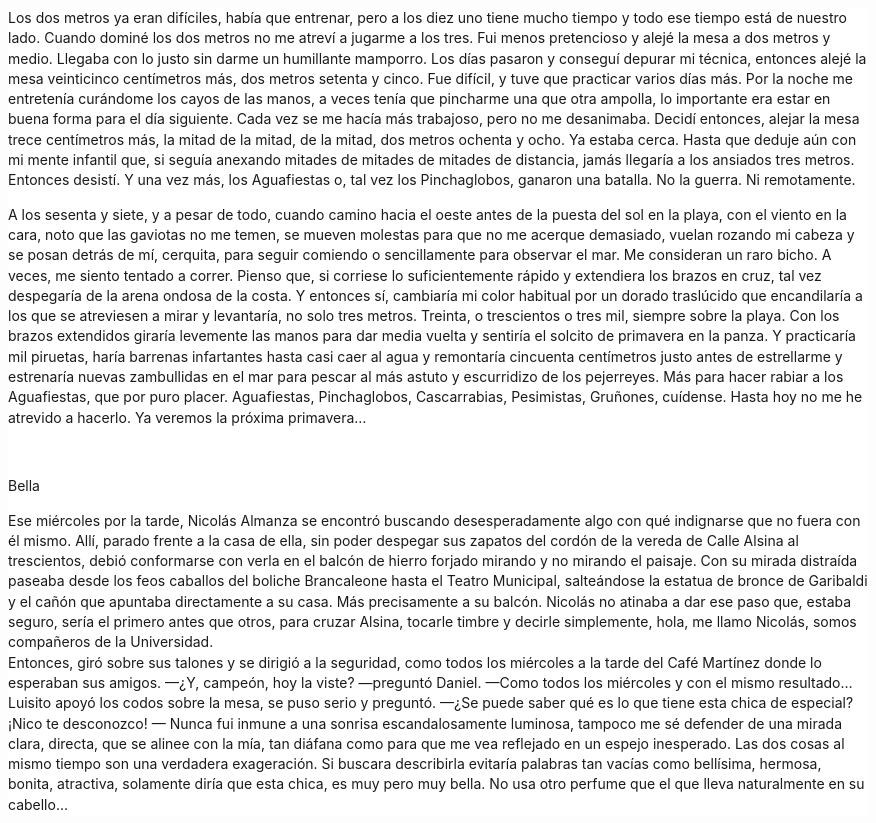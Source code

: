 Los dos metros ya eran difíciles, había que entrenar, pero a los diez uno tiene mucho tiempo y todo ese tiempo está de nuestro lado.
Cuando dominé los dos metros no me atreví a jugarme a los tres. Fui menos pretencioso y alejé la mesa a dos metros y medio.
Llegaba con lo justo sin darme un humillante mamporro.
Los días pasaron y conseguí depurar mi técnica, entonces alejé la mesa veinticinco centímetros más, dos metros setenta y cinco.
Fue difícil, y tuve que practicar varios días más.
Por la noche me entretenía curándome los cayos de las manos, a veces tenía que pincharme una que otra ampolla, lo importante era estar en buena forma para el día siguiente.
Cada vez se me hacía más trabajoso, pero no me desanimaba.
Decidí entonces, alejar la mesa trece centímetros más, la mitad de la mitad, de la mitad, dos metros ochenta y ocho. Ya estaba cerca.
Hasta que deduje aún con mi mente infantil que, si seguía anexando mitades de mitades de mitades de distancia, jamás llegaría a los ansiados tres metros.
Entonces desistí.
Y una vez más, los Aguafiestas o, tal vez los Pinchaglobos, ganaron una batalla.
No la guerra.
Ni remotamente.

A los sesenta y siete, y a pesar de todo, cuando camino hacia el oeste antes de la puesta del sol en la playa, con el viento en la cara, noto que las gaviotas no me temen, se mueven molestas para que no me acerque demasiado, vuelan rozando mi cabeza y se posan detrás de mí, cerquita, para seguir comiendo o sencillamente para observar el mar.
Me consideran un raro bicho.
A veces, me siento tentado a correr.
Pienso que, si corriese lo suficientemente rápido y extendiera los brazos en cruz, tal vez despegaría de la arena ondosa de la costa. Y entonces sí, cambiaría mi color habitual por un dorado traslúcido que encandilaría a los que se atreviesen a mirar y levantaría, no solo tres metros. 
Treinta, o trescientos o tres mil, siempre sobre la playa.
Con los brazos extendidos giraría levemente las manos para dar media vuelta y sentiría el solcito de primavera en la panza.
Y practicaría mil piruetas, haría barrenas infartantes hasta casi caer al agua y remontaría cincuenta centímetros justo antes de estrellarme y estrenaría nuevas zambullidas en el mar para pescar al más astuto y escurridizo de los pejerreyes.
Más para hacer rabiar a los Aguafiestas, que por puro placer.
Aguafiestas, Pinchaglobos, Cascarrabias, Pesimistas, Gruñones, cuídense.
Hasta hoy no me he atrevido a hacerlo.
Ya veremos la próxima primavera…

 

Bella

Ese miércoles por la tarde, Nicolás Almanza se encontró buscando desesperadamente algo con qué indignarse que no fuera con él mismo. Allí, parado frente a la casa de ella, sin poder despegar sus zapatos del cordón de la vereda de Calle Alsina al trescientos, debió conformarse con verla en el balcón de hierro forjado mirando y no mirando el paisaje. Con su mirada distraída paseaba desde los feos caballos del boliche Brancaleone hasta el Teatro Municipal, salteándose la estatua de bronce de Garibaldi y el cañón que apuntaba directamente a su casa. Más precisamente a su balcón.
Nicolás no atinaba a dar ese paso que, estaba seguro, sería el primero antes que otros, para cruzar Alsina, tocarle timbre y decirle simplemente, hola, me llamo Nicolás, somos compañeros de la Universidad.  
Entonces, giró sobre sus talones y se dirigió a la seguridad, como todos los miércoles a la tarde del Café Martínez donde lo esperaban sus amigos.
 —¿Y, campeón, hoy la viste? —preguntó Daniel.
—Como todos los miércoles y con el mismo resultado…
Luisito apoyó los codos sobre la mesa, se puso serio y preguntó.
—¿Se puede saber qué es lo que tiene esta chica de especial? ¡Nico te desconozco!
— Nunca fui inmune a una sonrisa escandalosamente luminosa, tampoco me sé defender de una mirada clara, directa, que se alinee con la mía, tan diáfana como para que me vea reflejado en un espejo inesperado.
Las dos cosas al mismo tiempo son una verdadera exageración. Si buscara describirla evitaría palabras tan vacías como bellísima, hermosa, bonita, atractiva, solamente diría que esta chica, es muy pero muy bella.
No usa otro perfume que el que lleva naturalmente en su cabello...